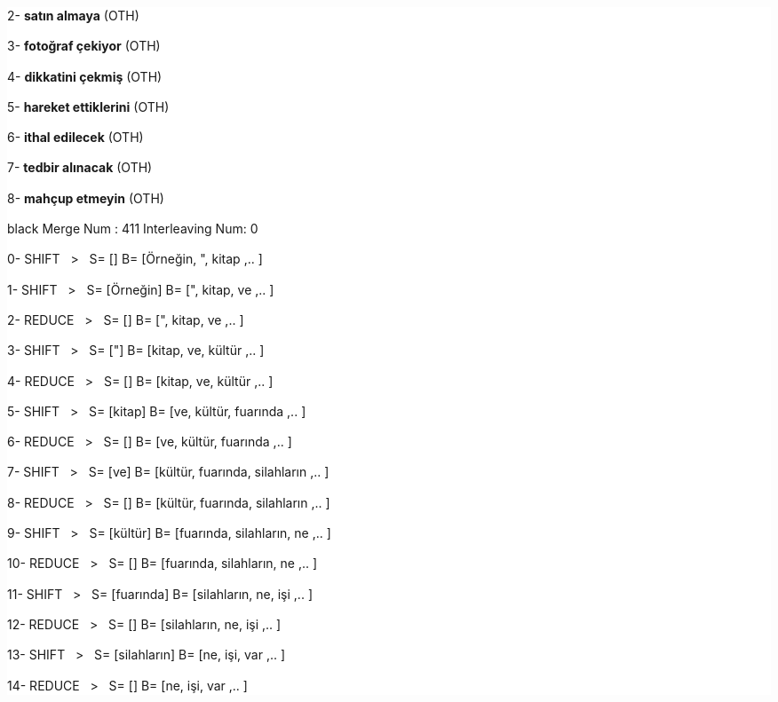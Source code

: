 2- **satın almaya** (OTH)

3- **fotoğraf çekiyor** (OTH)

4- **dikkatini çekmiş** (OTH)

5- **hareket ettiklerini** (OTH)

6- **ithal edilecek** (OTH)

7- **tedbir alınacak** (OTH)

8- **mahçup etmeyin** (OTH)

black Merge Num : 411 Interleaving Num: 0


0- SHIFT&nbsp;&nbsp;&nbsp;>&nbsp;&nbsp;&nbsp;S= []   B= [Örneğin, ", kitap ,.. ]



1- SHIFT&nbsp;&nbsp;&nbsp;>&nbsp;&nbsp;&nbsp;S= [Örneğin]   B= [", kitap, ve ,.. ]



2- REDUCE&nbsp;&nbsp;&nbsp;>&nbsp;&nbsp;&nbsp;S= []   B= [", kitap, ve ,.. ]



3- SHIFT&nbsp;&nbsp;&nbsp;>&nbsp;&nbsp;&nbsp;S= ["]   B= [kitap, ve, kültür ,.. ]



4- REDUCE&nbsp;&nbsp;&nbsp;>&nbsp;&nbsp;&nbsp;S= []   B= [kitap, ve, kültür ,.. ]



5- SHIFT&nbsp;&nbsp;&nbsp;>&nbsp;&nbsp;&nbsp;S= [kitap]   B= [ve, kültür, fuarında ,.. ]



6- REDUCE&nbsp;&nbsp;&nbsp;>&nbsp;&nbsp;&nbsp;S= []   B= [ve, kültür, fuarında ,.. ]



7- SHIFT&nbsp;&nbsp;&nbsp;>&nbsp;&nbsp;&nbsp;S= [ve]   B= [kültür, fuarında, silahların ,.. ]



8- REDUCE&nbsp;&nbsp;&nbsp;>&nbsp;&nbsp;&nbsp;S= []   B= [kültür, fuarında, silahların ,.. ]



9- SHIFT&nbsp;&nbsp;&nbsp;>&nbsp;&nbsp;&nbsp;S= [kültür]   B= [fuarında, silahların, ne ,.. ]



10- REDUCE&nbsp;&nbsp;&nbsp;>&nbsp;&nbsp;&nbsp;S= []   B= [fuarında, silahların, ne ,.. ]



11- SHIFT&nbsp;&nbsp;&nbsp;>&nbsp;&nbsp;&nbsp;S= [fuarında]   B= [silahların, ne, işi ,.. ]



12- REDUCE&nbsp;&nbsp;&nbsp;>&nbsp;&nbsp;&nbsp;S= []   B= [silahların, ne, işi ,.. ]



13- SHIFT&nbsp;&nbsp;&nbsp;>&nbsp;&nbsp;&nbsp;S= [silahların]   B= [ne, işi, var ,.. ]



14- REDUCE&nbsp;&nbsp;&nbsp;>&nbsp;&nbsp;&nbsp;S= []   B= [ne, işi, var ,.. ]
